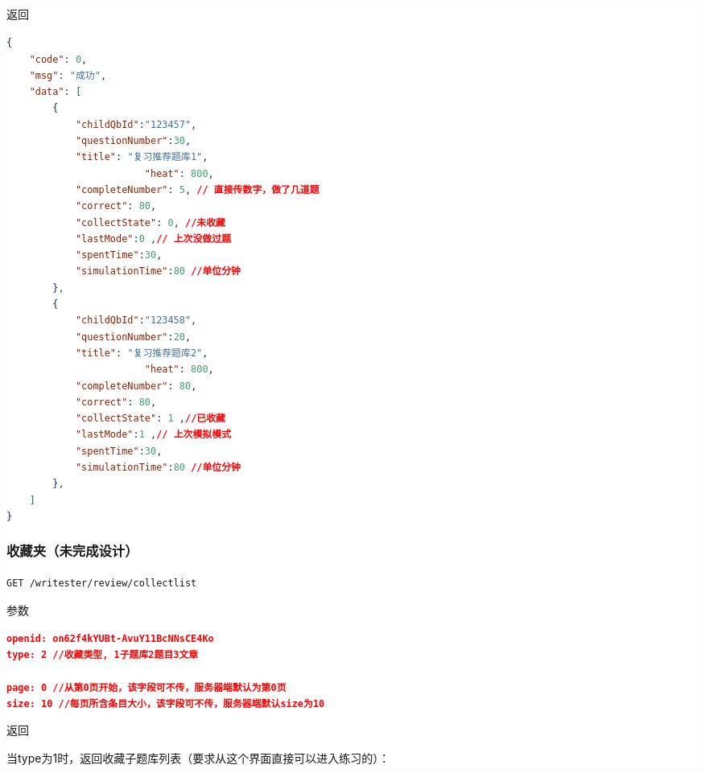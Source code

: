 返回

``` json
{
    "code": 0,
    "msg": "成功",
    "data": [
        {
            "childQbId":"123457",
          	"questionNumber":30,
            "title": "复习推荐题库1",
						"heat": 800,
          	"completeNumber": 5, // 直接传数字，做了几道题
          	"correct": 80,
            "collectState": 0, //未收藏
          	"lastMode":0 ,// 上次没做过题
          	"spentTime":30,
          	"simulationTime":80 //单位分钟
        },
        {
            "childQbId":"123458",
          	"questionNumber":20,
            "title": "复习推荐题库2",
						"heat": 800,
          	"completeNumber": 80,
          	"correct": 80,
            "collectState": 1 ,//已收藏
          	"lastMode":1 ,// 上次模拟模式
          	"spentTime":30,
          	"simulationTime":80 //单位分钟
        },
    ]
}
```

### 收藏夹（未完成设计）

```http
GET /writester/review/collectlist
```

参数

```json
openid: on62f4kYUBt-AvuY11BcNNsCE4Ko
type: 2 //收藏类型, 1子题库2题目3文章

page: 0 //从第0页开始，该字段可不传，服务器端默认为第0页
size: 10 //每页所含条目大小，该字段可不传，服务器端默认size为10
```

返回

当type为1时，返回收藏子题库列表（要求从这个界面直接可以进入练习的）：

